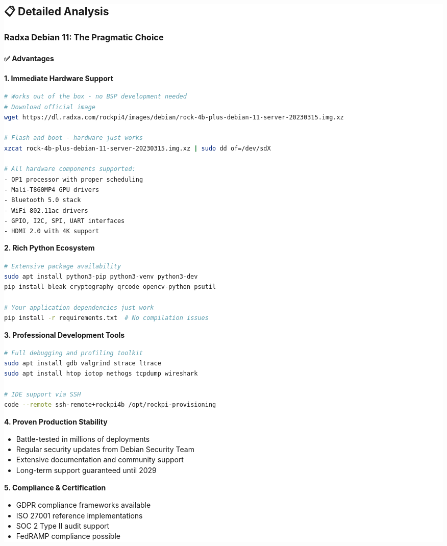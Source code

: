 ## 📋 **Detailed Analysis**

### **Radxa Debian 11: The Pragmatic Choice**

#### ✅ **Advantages**

**1. Immediate Hardware Support**
```bash
# Works out of the box - no BSP development needed
# Download official image
wget https://dl.radxa.com/rockpi4/images/debian/rock-4b-plus-debian-11-server-20230315.img.xz

# Flash and boot - hardware just works
xzcat rock-4b-plus-debian-11-server-20230315.img.xz | sudo dd of=/dev/sdX

# All hardware components supported:
- OP1 processor with proper scheduling
- Mali-T860MP4 GPU drivers
- Bluetooth 5.0 stack
- WiFi 802.11ac drivers
- GPIO, I2C, SPI, UART interfaces
- HDMI 2.0 with 4K support
```

**2. Rich Python Ecosystem**
```bash
# Extensive package availability
sudo apt install python3-pip python3-venv python3-dev
pip install bleak cryptography qrcode opencv-python psutil

# Your application dependencies just work
pip install -r requirements.txt  # No compilation issues
```

**3. Professional Development Tools**
```bash
# Full debugging and profiling toolkit
sudo apt install gdb valgrind strace ltrace
sudo apt install htop iotop nethogs tcpdump wireshark

# IDE support via SSH
code --remote ssh-remote+rockpi4b /opt/rockpi-provisioning
```

**4. Proven Production Stability**
- Battle-tested in millions of deployments
- Regular security updates from Debian Security Team
- Extensive documentation and community support
- Long-term support guaranteed until 2029

**5. Compliance & Certification**
- GDPR compliance frameworks available
- ISO 27001 reference implementations
- SOC 2 Type II audit support
- FedRAMP compliance possible
